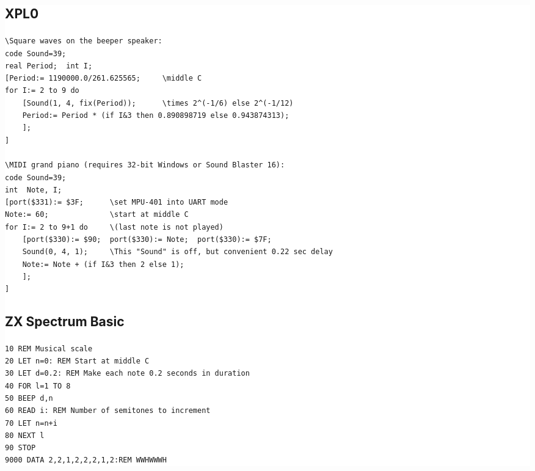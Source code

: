 

## XPL0


```XPL0
\Square waves on the beeper speaker:
code Sound=39;
real Period;  int I;
[Period:= 1190000.0/261.625565;     \middle C
for I:= 2 to 9 do
    [Sound(1, 4, fix(Period));      \times 2^(-1/6) else 2^(-1/12)
    Period:= Period * (if I&3 then 0.890898719 else 0.943874313);
    ];
]

\MIDI grand piano (requires 32-bit Windows or Sound Blaster 16):
code Sound=39;
int  Note, I;
[port($331):= $3F;      \set MPU-401 into UART mode
Note:= 60;              \start at middle C
for I:= 2 to 9+1 do     \(last note is not played)
    [port($330):= $90;  port($330):= Note;  port($330):= $7F;
    Sound(0, 4, 1);     \This "Sound" is off, but convenient 0.22 sec delay
    Note:= Note + (if I&3 then 2 else 1);
    ];
]
```



## ZX Spectrum Basic


```zxbasic
10 REM Musical scale
20 LET n=0: REM Start at middle C
30 LET d=0.2: REM Make each note 0.2 seconds in duration
40 FOR l=1 TO 8
50 BEEP d,n
60 READ i: REM Number of semitones to increment
70 LET n=n+i           
80 NEXT l
90 STOP
9000 DATA 2,2,1,2,2,2,1,2:REM WWHWWWH
```

